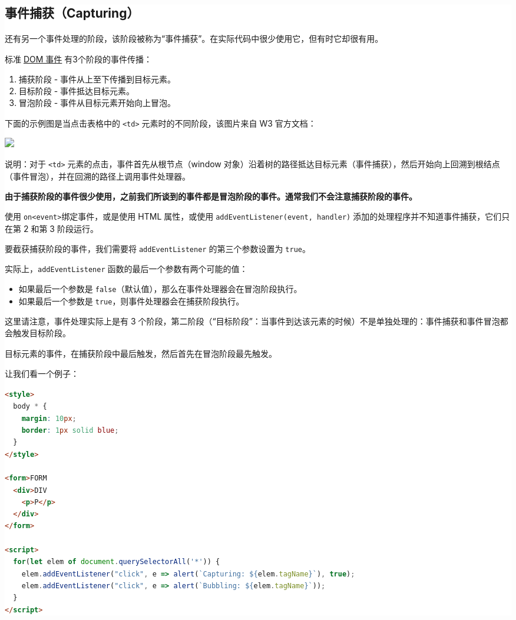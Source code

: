 
## 事件捕获（Capturing）

还有另一个事件处理的阶段，该阶段被称为“事件捕获”。在实际代码中很少使用它，但有时它却很有用。

标准 [DOM 事件](http://www.w3.org/TR/DOM-Level-3-Events/) 有3个阶段的事件传播：

1. 捕获阶段 - 事件从上至下传播到目标元素。
2. 目标阶段 - 事件抵达目标元素。
3. 冒泡阶段 - 事件从目标元素开始向上冒泡。

下面的示例图是当点击表格中的 `<td>` 元素时的不同阶段，该图片来自 W3 官方文档：

![](eventflow.png)

说明：对于 `<td>` 元素的点击，事件首先从根节点（window 对象）沿着树的路径抵达目标元素（事件捕获），然后开始向上回溯到根结点（事件冒泡），并在回溯的路径上调用事件处理器。

**由于捕获阶段的事件很少使用，之前我们所谈到的事件都是冒泡阶段的事件。通常我们不会注意捕获阶段的事件。**

使用 `on<event>`绑定事件，或是使用 HTML 属性，或使用 `addEventListener(event, handler)` 添加的处理程序并不知道事件捕获，它们只在第 2 和第 3 阶段运行。

要截获捕获阶段的事件，我们需要将 `addEventListener` 的第三个参数设置为 `true`。

实际上，`addEventListener` 函数的最后一个参数有两个可能的值：

- 如果最后一个参数是 `false`（默认值），那么在事件处理器会在冒泡阶段执行。
- 如果最后一个参数是 `true`，则事件处理器会在捕获阶段执行。

这里请注意，事件处理实际上是有 3 个阶段，第二阶段（“目标阶段”：当事件到达该元素的时候）不是单独处理的：事件捕获和事件冒泡都会触发目标阶段。

目标元素的事件，在捕获阶段中最后触发，然后首先在冒泡阶段最先触发。

让我们看一个例子：

```html run autorun height=140 edit
<style>
  body * {
    margin: 10px;
    border: 1px solid blue;
  }
</style>

<form>FORM
  <div>DIV
    <p>P</p>
  </div>
</form>

<script>
  for(let elem of document.querySelectorAll('*')) {
    elem.addEventListener("click", e => alert(`Capturing: ${elem.tagName}`), true);
    elem.addEventListener("click", e => alert(`Bubbling: ${elem.tagName}`));
  }
</script>
```
